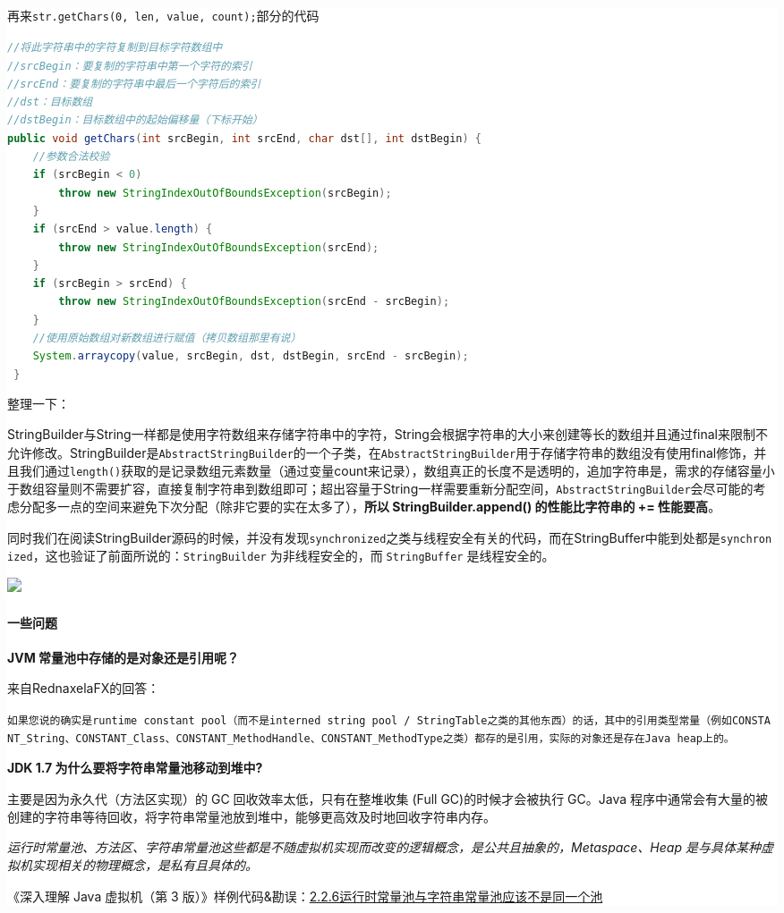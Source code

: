 再来`str.getChars(0, len, value, count);`部分的代码

```java
//将此字符串中的字符复制到目标字符数组中
//srcBegin：要复制的字符串中第一个字符的索引
//srcEnd：要复制的字符串中最后一个字符后的索引
//dst：目标数组
//dstBegin：目标数组中的起始偏移量（下标开始）
public void getChars(int srcBegin, int srcEnd, char dst[], int dstBegin) {
    //参数合法校验
    if (srcBegin < 0) 
        throw new StringIndexOutOfBoundsException(srcBegin);
    }
    if (srcEnd > value.length) {
        throw new StringIndexOutOfBoundsException(srcEnd);
    }
    if (srcBegin > srcEnd) {
        throw new StringIndexOutOfBoundsException(srcEnd - srcBegin);
    }
    //使用原始数组对新数组进行赋值（拷贝数组那里有说）
    System.arraycopy(value, srcBegin, dst, dstBegin, srcEnd - srcBegin);
 }
```

整理一下：

StringBuilder与String一样都是使用字符数组来存储字符串中的字符，String会根据字符串的大小来创建等长的数组并且通过final来限制不允许修改。StringBuilder是`AbstractStringBuilder`的一个子类，在`AbstractStringBuilder`用于存储字符串的数组没有使用final修饰，并且我们通过`length()`获取的是记录数组元素数量（通过变量count来记录），数组真正的长度不是透明的，追加字符串是，需求的存储容量小于数组容量则不需要扩容，直接复制字符串到数组即可；超出容量于String一样需要重新分配空间，`AbstractStringBuilder`会尽可能的考虑分配多一点的空间来避免下次分配（除非它要的实在太多了），**所以 StringBuilder.append() 的性能比字符串的 += 性能要高**。

同时我们在阅读StringBuilder源码的时候，并没有发现`synchronized`之类与线程安全有关的代码，而在StringBuffer中能到处都是`synchronized`，这也验证了前面所说的：`StringBuilder` 为非线程安全的，而 `StringBuffer` 是线程安全的。

![](https://dar-1305869431.cos.ap-shanghai.myqcloud.com/java_note/arrays_string/Snipaste_2022-11-01_14-40-37.png)

#### 一些问题

**JVM 常量池中存储的是对象还是引用呢？**

来自RednaxelaFX的回答：

```
如果您说的确实是runtime constant pool（而不是interned string pool / StringTable之类的其他东西）的话，其中的引用类型常量（例如CONSTANT_String、CONSTANT_Class、CONSTANT_MethodHandle、CONSTANT_MethodType之类）都存的是引用，实际的对象还是存在Java heap上的。
```

**JDK 1.7 为什么要将字符串常量池移动到堆中?**

主要是因为永久代（方法区实现）的 GC 回收效率太低，只有在整堆收集 (Full GC)的时候才会被执行 GC。Java 程序中通常会有大量的被创建的字符串等待回收，将字符串常量池放到堆中，能够更高效及时地回收字符串内存。

*运行时常量池、方法区、字符串常量池这些都是不随虚拟机实现而改变的逻辑概念，是公共且抽象的，Metaspace、Heap 是与具体某种虚拟机实现相关的物理概念，是私有且具体的。*

《深入理解 Java 虚拟机（第 3 版）》样例代码&勘误：[2.2.6运行时常量池与字符串常量池应该不是同一个池](https://github.com/fenixsoft/jvm_book/issues/112#top)
